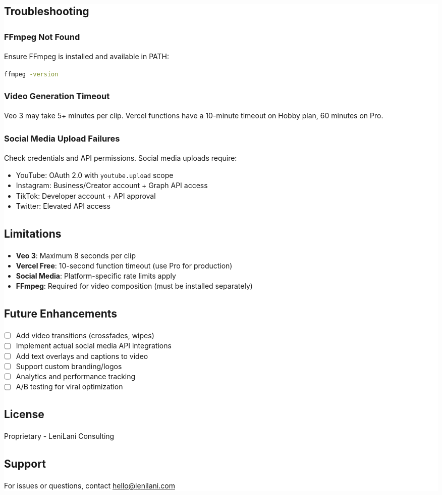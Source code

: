 ## Troubleshooting

### FFmpeg Not Found
Ensure FFmpeg is installed and available in PATH:
```bash
ffmpeg -version
```

### Video Generation Timeout
Veo 3 may take 5+ minutes per clip. Vercel functions have a 10-minute timeout on Hobby plan, 60 minutes on Pro.

### Social Media Upload Failures
Check credentials and API permissions. Social media uploads require:
- YouTube: OAuth 2.0 with `youtube.upload` scope
- Instagram: Business/Creator account + Graph API access
- TikTok: Developer account + API approval
- Twitter: Elevated API access

## Limitations

- **Veo 3**: Maximum 8 seconds per clip
- **Vercel Free**: 10-second function timeout (use Pro for production)
- **Social Media**: Platform-specific rate limits apply
- **FFmpeg**: Required for video composition (must be installed separately)

## Future Enhancements

- [ ] Add video transitions (crossfades, wipes)
- [ ] Implement actual social media API integrations
- [ ] Add text overlays and captions to video
- [ ] Support custom branding/logos
- [ ] Analytics and performance tracking
- [ ] A/B testing for viral optimization

## License

Proprietary - LeniLani Consulting

## Support

For issues or questions, contact hello@lenilani.com
